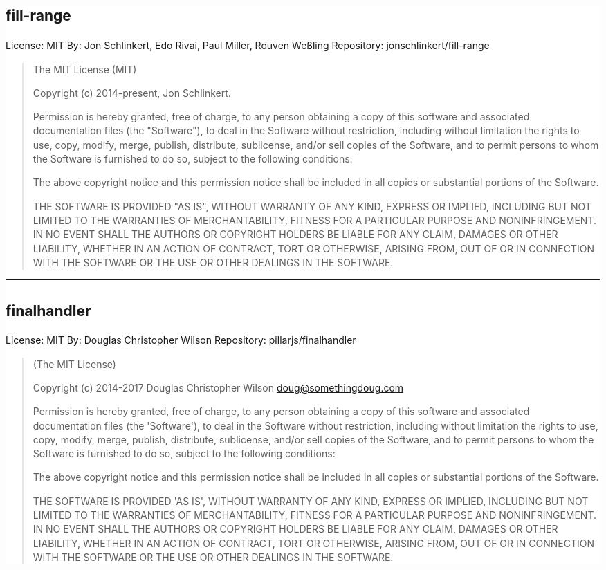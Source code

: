 ## fill-range
License: MIT
By: Jon Schlinkert, Edo Rivai, Paul Miller, Rouven Weßling
Repository: jonschlinkert/fill-range

> The MIT License (MIT)
> 
> Copyright (c) 2014-present, Jon Schlinkert.
> 
> Permission is hereby granted, free of charge, to any person obtaining a copy
> of this software and associated documentation files (the "Software"), to deal
> in the Software without restriction, including without limitation the rights
> to use, copy, modify, merge, publish, distribute, sublicense, and/or sell
> copies of the Software, and to permit persons to whom the Software is
> furnished to do so, subject to the following conditions:
> 
> The above copyright notice and this permission notice shall be included in
> all copies or substantial portions of the Software.
> 
> THE SOFTWARE IS PROVIDED "AS IS", WITHOUT WARRANTY OF ANY KIND, EXPRESS OR
> IMPLIED, INCLUDING BUT NOT LIMITED TO THE WARRANTIES OF MERCHANTABILITY,
> FITNESS FOR A PARTICULAR PURPOSE AND NONINFRINGEMENT. IN NO EVENT SHALL THE
> AUTHORS OR COPYRIGHT HOLDERS BE LIABLE FOR ANY CLAIM, DAMAGES OR OTHER
> LIABILITY, WHETHER IN AN ACTION OF CONTRACT, TORT OR OTHERWISE, ARISING FROM,
> OUT OF OR IN CONNECTION WITH THE SOFTWARE OR THE USE OR OTHER DEALINGS IN
> THE SOFTWARE.

---------------------------------------

## finalhandler
License: MIT
By: Douglas Christopher Wilson
Repository: pillarjs/finalhandler

> (The MIT License)
> 
> Copyright (c) 2014-2017 Douglas Christopher Wilson <doug@somethingdoug.com>
> 
> Permission is hereby granted, free of charge, to any person obtaining
> a copy of this software and associated documentation files (the
> 'Software'), to deal in the Software without restriction, including
> without limitation the rights to use, copy, modify, merge, publish,
> distribute, sublicense, and/or sell copies of the Software, and to
> permit persons to whom the Software is furnished to do so, subject to
> the following conditions:
> 
> The above copyright notice and this permission notice shall be
> included in all copies or substantial portions of the Software.
> 
> THE SOFTWARE IS PROVIDED 'AS IS', WITHOUT WARRANTY OF ANY KIND,
> EXPRESS OR IMPLIED, INCLUDING BUT NOT LIMITED TO THE WARRANTIES OF
> MERCHANTABILITY, FITNESS FOR A PARTICULAR PURPOSE AND NONINFRINGEMENT.
> IN NO EVENT SHALL THE AUTHORS OR COPYRIGHT HOLDERS BE LIABLE FOR ANY
> CLAIM, DAMAGES OR OTHER LIABILITY, WHETHER IN AN ACTION OF CONTRACT,
> TORT OR OTHERWISE, ARISING FROM, OUT OF OR IN CONNECTION WITH THE
> SOFTWARE OR THE USE OR OTHER DEALINGS IN THE SOFTWARE.
